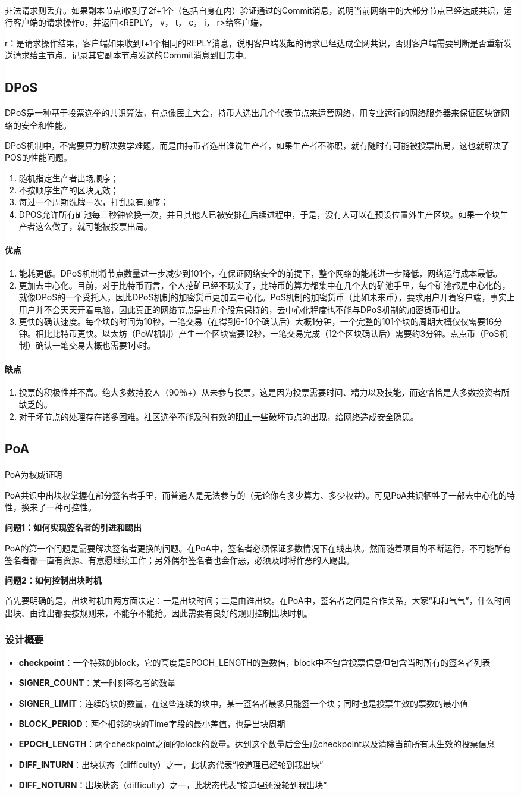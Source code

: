 非法请求则丢弃。如果副本节点i收到了2f+1个（包括自身在内）验证通过的Commit消息，说明当前网络中的大部分节点已经达成共识，运行客户端的请求操作o，并返回<REPLY， v， t， c， i， r>给客户端，

r：是请求操作结果，客户端如果收到f+1个相同的REPLY消息，说明客户端发起的请求已经达成全网共识，否则客户端需要判断是否重新发送请求给主节点。记录其它副本节点发送的Commit消息到日志中。

## DPoS

DPoS是一种基于投票选举的共识算法，有点像民主大会，持币人选出几个代表节点来运营网络，用专业运行的网络服务器来保证区块链网络的安全和性能。

DPoS机制中，不需要算力解决数学难题，而是由持币者选出谁说生产者，如果生产者不称职，就有随时有可能被投票出局，这也就解决了POS的性能问题。

1. 随机指定生产者出场顺序；
2. 不按顺序生产的区块无效；
3. 每过一个周期洗牌一次，打乱原有顺序；
4. DPOS允许所有矿池每三秒钟轮换一次，并且其他人已被安排在后续进程中，于是，没有人可以在预设位置外生产区块。如果一个块生产者这么做了，就可能被投票出局。

#### 优点

1. 能耗更低。DPoS机制将节点数量进一步减少到101个，在保证网络安全的前提下，整个网络的能耗进一步降低，网络运行成本最低。
2. 更加去中心化。目前，对于比特币而言，个人挖矿已经不现实了，比特币的算力都集中在几个大的矿池手里，每个矿池都是中心化的，就像DPoS的一个受托人，因此DPoS机制的加密货币更加去中心化。PoS机制的加密货币（比如未来币），要求用户开着客户端，事实上用户并不会天天开着电脑，因此真正的网络节点是由几个股东保持的，去中心化程度也不能与DPoS机制的加密货币相比。
3. 更快的确认速度。每个块的时间为10秒，一笔交易（在得到6-10个确认后）大概1分钟，一个完整的101个块的周期大概仅仅需要16分钟。相比比特币更快。以太坊（PoW机制）产生一个区块需要12秒，一笔交易完成（12个区块确认后）需要约3分钟。点点币（PoS机制）确认一笔交易大概也需要1小时。

#### 缺点

1. 投票的积极性并不高。绝大多数持股人（90％+）从未参与投票。这是因为投票需要时间、精力以及技能，而这恰恰是大多数投资者所缺乏的。
2. 对于坏节点的处理存在诸多困难。社区选举不能及时有效的阻止一些破坏节点的出现，给网络造成安全隐患。

## PoA

PoA为权威证明

PoA共识中出块权掌握在部分签名者手里，而普通人是无法参与的（无论你有多少算力、多少权益）。可见PoA共识牺牲了一部去中心化的特性，换来了一种可控性。

**问题1：如何实现签名者的引进和踢出**

PoA的第一个问题是需要解决签名者更换的问题。在PoA中，签名者必须保证多数情况下在线出块。然而随着项目的不断运行，不可能所有签名者都一直有资源、有意愿继续工作；另外偶尔签名者也会作恶，必须及时将作恶的人踢出。

**问题2：如何控制出块时机**

首先要明确的是，出块时机由两方面决定：一是出块时间；二是由谁出块。在PoA中，签名者之间是合作关系，大家“和和气气”，什么时间出块、由谁出都要按规则来，不能争不能抢。因此需要有良好的规则控制出块时机。

### 设计概要

- **checkpoint**：一个特殊的block，它的高度是EPOCH_LENGTH的整数倍，block中不包含投票信息但包含当时所有的签名者列表

- **SIGNER_COUNT**：某一时刻签名者的数量
- **SIGNER_LIMIT**：连续的块的数量，在这些连续的块中，某一签名者最多只能签一个块；同时也是投票生效的票数的最小值
- **BLOCK_PERIOD**：两个相邻的块的Time字段的最小差值，也是出块周期
- **EPOCH_LENGTH**：两个checkpoint之间的block的数量。达到这个数量后会生成checkpoint以及清除当前所有未生效的投票信息
- **DIFF_INTURN**：出块状态（difficulty）之一，此状态代表“按道理已经轮到我出块”
- **DIFF_NOTURN**：出块状态（difficulty）之一，此状态代表“按道理还没轮到我出块”
